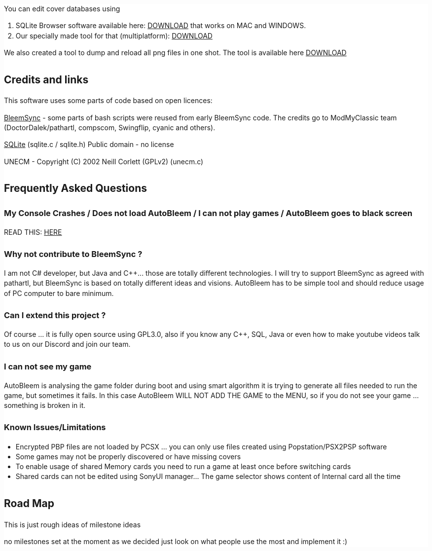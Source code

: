 
You can edit cover databases using 
1. SQLite Browser software available here: [DOWNLOAD](https://sqlitebrowser.org/) that works on MAC and WINDOWS.
2. Our specially made tool for that (multiplatform): [DOWNLOAD](https://www.autobleem.tk/?page_id=205) 

We also created a tool to dump and reload all png files in one shot. The tool is available here [DOWNLOAD](https://github.com/autobleem/abcoverpacker) 

## Credits and links 

This software uses some parts of code based on open licences:

[BleemSync](https://github.com/pathartl/BleemSync) - some parts of bash scripts were reused from early BleemSync code. The credits go to ModMyClassic team (DoctorDalek/pathartl, compscom, Swingflip, cyanic and others).

[SQLite](https://www.sqlite.org/index.html) (sqlite.c / sqlite.h) Public domain - no license

UNECM - Copyright (C) 2002 Neill Corlett (GPLv2) (unecm.c)

## Frequently Asked Questions

### My Console Crashes / Does not load AutoBleem / I can not play games / AutoBleem goes to black screen

READ THIS: [HERE](https://github.com/screemerpl/cbleemsync/releases)

### Why not contribute to BleemSync ?

I am not C# developer, but Java and C++... those are totally different technologies. I will try to support BleemSync as agreed with pathartl, but BleemSync is based on totally different ideas and visions. AutoBleem has to be simple tool and should reduce usage of PC computer to bare minimum.

### Can I extend this project ? 
Of course ... it is fully open source using GPL3.0, also if you know any C++, SQL, Java or even how to make youtube videos talk to us on our Discord and join our team.

### I can not see my game
AutoBleem is analysing the game folder during boot and using smart algorithm it is trying to generate all files needed to run the game, but sometimes it fails. In this case AutoBleem WILL NOT ADD THE GAME to the MENU, so if you do not see your game ... something is broken in it.

### Known Issues/Limitations
- Encrypted PBP files are not loaded by PCSX ... you can only use files created using Popstation/PSX2PSP software
- Some games may not be properly discovered or have missing covers
- To enable usage of shared Memory cards you need to run a game at least once before switching cards
- Shared cards can not be edited using SonyUI manager... The game selector shows content of Internal card all the time


## Road Map
This is just rough ideas of milestone ideas

no milestones set at the moment as we decided just look on what people use the most and implement it :)

